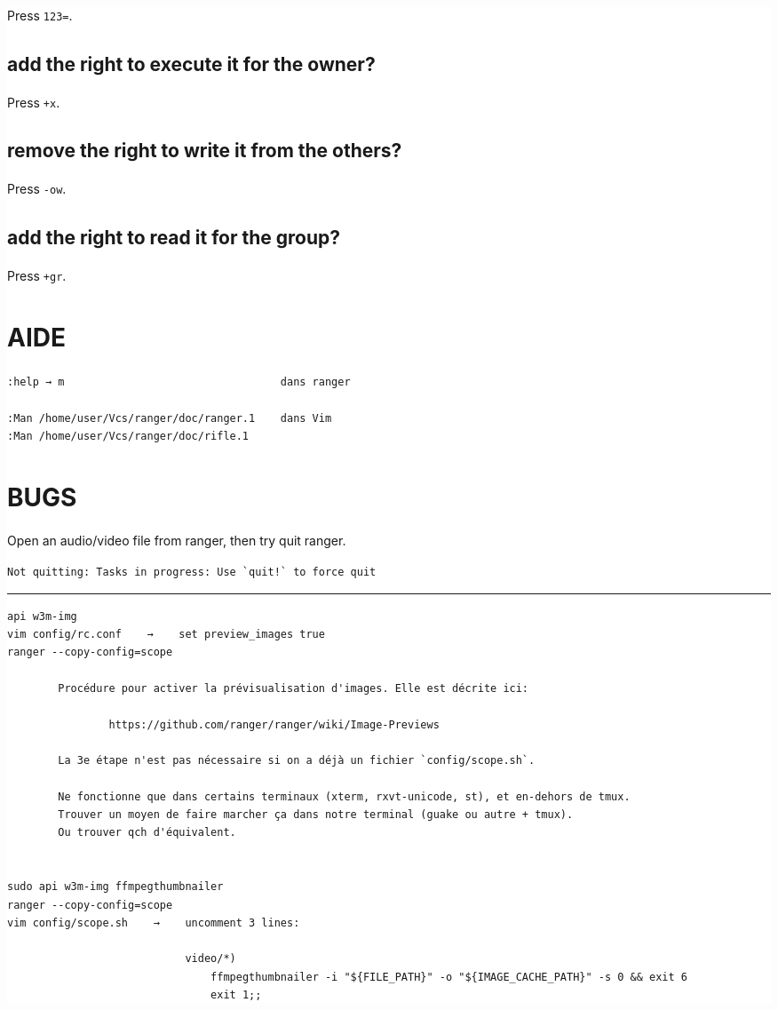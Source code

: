 Press `123=`.

## add the right to execute it for the owner?

Press `+x`.

## remove the right to write it from the others?

Press `-ow`.

## add the right to read it for the group?

Press `+gr`.

##
##
##
# AIDE

    :help → m                                  dans ranger

    :Man /home/user/Vcs/ranger/doc/ranger.1    dans Vim
    :Man /home/user/Vcs/ranger/doc/rifle.1

# BUGS

Open an audio/video file from ranger, then try quit ranger.

    Not quitting: Tasks in progress: Use `quit!` to force quit

---

    api w3m-img
    vim config/rc.conf    →    set preview_images true
    ranger --copy-config=scope

            Procédure pour activer la prévisualisation d'images. Elle est décrite ici:

                    https://github.com/ranger/ranger/wiki/Image-Previews

            La 3e étape n'est pas nécessaire si on a déjà un fichier `config/scope.sh`.

            Ne fonctionne que dans certains terminaux (xterm, rxvt-unicode, st), et en-dehors de tmux.
            Trouver un moyen de faire marcher ça dans notre terminal (guake ou autre + tmux).
            Ou trouver qch d'équivalent.


    sudo api w3m-img ffmpegthumbnailer
    ranger --copy-config=scope
    vim config/scope.sh    →    uncomment 3 lines:

                                video/*)
                                    ffmpegthumbnailer -i "${FILE_PATH}" -o "${IMAGE_CACHE_PATH}" -s 0 && exit 6
                                    exit 1;;
